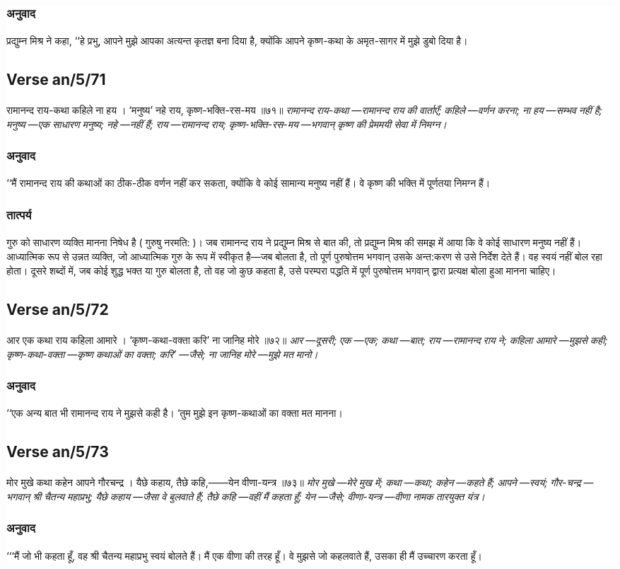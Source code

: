 
### अनुवाद
प्रद्युम्न मिश्र ने कहा, ‘‘हे प्रभु, आपने मुझे आपका अत्यन्त कृतज्ञ बना दिया है, क्योंकि आपने कृष्ण-कथा के अमृत-सागर में मुझे डुबो दिया है।


## Verse an/5/71
रामानन्द राय-कथा कहिले ना हय ।
‘मनुष्य’ नहे राय, कृष्ण-भक्ति-रस-मय ॥७१॥
*रामानन्द राय-कथा —रामानन्द राय की वार्ताएँ; कहिले —वर्णन करना; ना हय —सम्भव नहीं है; मनुष्य —एक साधारण मनुष्य; नहे —नहीं हैं; राय —रामानन्द राय; कृष्ण-भक्ति-रस-मय —भगवान् कृष्ण की प्रेममयी सेवा में निमग्न।*


### अनुवाद
‘‘मैं रामानन्द राय की कथाओं का ठीक-ठीक वर्णन नहीं कर सकता, क्योंकि वे कोई सामान्य मनुष्य नहीं हैं। वे कृष्ण की भक्ति में पूर्णतया निमग्न हैं।


### तात्पर्य
गुरु को साधारण व्यक्ति मानना निषेध है ( गुरुषु नरमति: )। जब रामानन्द राय ने प्रद्युम्न मिश्र से बात की, तो प्रद्युम्न मिश्र की समझ में आया कि वे कोई साधारण मनुष्य नहीं हैं। आध्यात्मिक रूप से उन्नत व्यक्ति, जो आध्यात्मिक गुरु के रूप में स्वीकृत है—जब बोलता है, तो पूर्ण पुरुषोत्तम भगवान् उसके अन्त:करण से उसे निर्देश देते हैं। वह स्वयं नहीं बोल रहा होता। दूसरे शब्दों में, जब कोई शुद्ध भक्त या गुरु बोलता है, तो वह जो कुछ कहता है, उसे परम्परा पद्धति में पूर्ण पुरुषोत्तम भगवान् द्वारा प्रत्यक्ष बोला हुआ मानना चाहिए।


## Verse an/5/72
आर एक कथा राय कहिला आमारे ।
‘कृष्ण-कथा-वक्ता करि’ ना जानिह मोरे ॥७२॥
*आर —दूसरी; एक —एक; कथा —बात; राय —रामानन्द राय ने; कहिला आमारे —मुझसे कही; कृष्ण-कथा-वक्ता —कृष्ण कथाओं का वक्ता; करि’ —जैसे; ना जानिह मोरे —मुझे मत मानो।*


### अनुवाद
‘‘एक अन्य बात भी रामानन्द राय ने मुझसे कही है। ‘तुम मुझे इन कृष्ण-कथाओं का वक्ता मत मानना।


## Verse an/5/73
मोर मुखे कथा कहेन आपने गौरचन्द्र ।
यैछे कहाय, तैछे कहि,——येन वीणा-यन्त्र ॥७३॥
*मोर मुखे —मेरे मुख में; कथा —कथा; कहेन —कहते हैं; आपने —स्वयं; गौर-चन्द्र —भगवान् श्री चैतन्य महाप्रभु; यैछे कहाय —जैसा वे बुलवाते हैं; तैछे कहि —वहीं मैं कहता हूँ; येन —जैसे; वीणा-यन्त्र —वीणा नामक तारयुक्त यंत्र।*


### अनुवाद
‘‘‘मैं जो भी कहता हूँ, वह श्री चैतन्य महाप्रभु स्वयं बोलते हैं। मैं एक वीणा की तरह हूँ। वे मुझसे जो कहलवाते हैं, उसका ही मैं उच्चारण करता हूँ।
